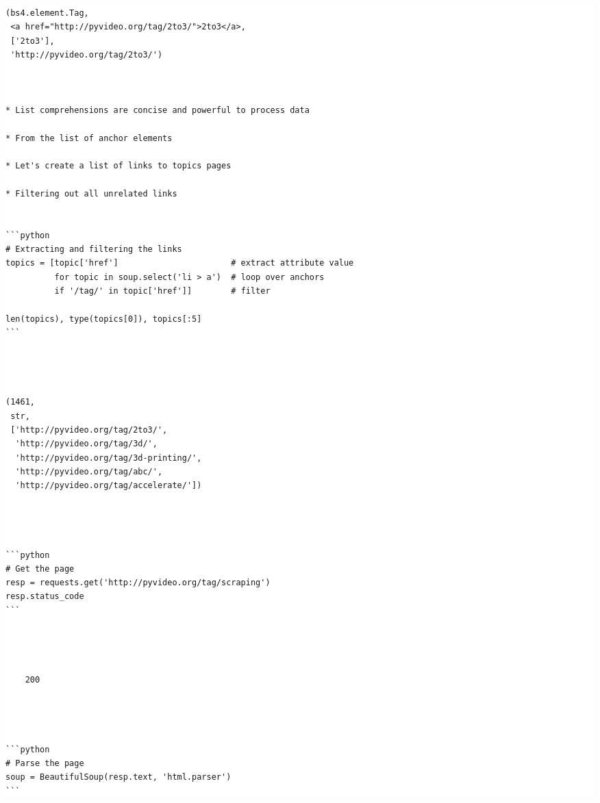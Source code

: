 

    (bs4.element.Tag,
     <a href="http://pyvideo.org/tag/2to3/">2to3</a>,
     ['2to3'],
     'http://pyvideo.org/tag/2to3/')



    * List comprehensions are concise and powerful to process data

    * From the list of anchor elements

    * Let's create a list of links to topics pages

    * Filtering out all unrelated links


    ```python
    # Extracting and filtering the links
    topics = [topic['href']                       # extract attribute value
              for topic in soup.select('li > a')  # loop over anchors
              if '/tag/' in topic['href']]        # filter

    len(topics), type(topics[0]), topics[:5]
    ```




    (1461,
     str,
     ['http://pyvideo.org/tag/2to3/',
      'http://pyvideo.org/tag/3d/',
      'http://pyvideo.org/tag/3d-printing/',
      'http://pyvideo.org/tag/abc/',
      'http://pyvideo.org/tag/accelerate/'])




    ```python
    # Get the page
    resp = requests.get('http://pyvideo.org/tag/scraping')
    resp.status_code
    ```




        200




    ```python
    # Parse the page
    soup = BeautifulSoup(resp.text, 'html.parser')
    ```

